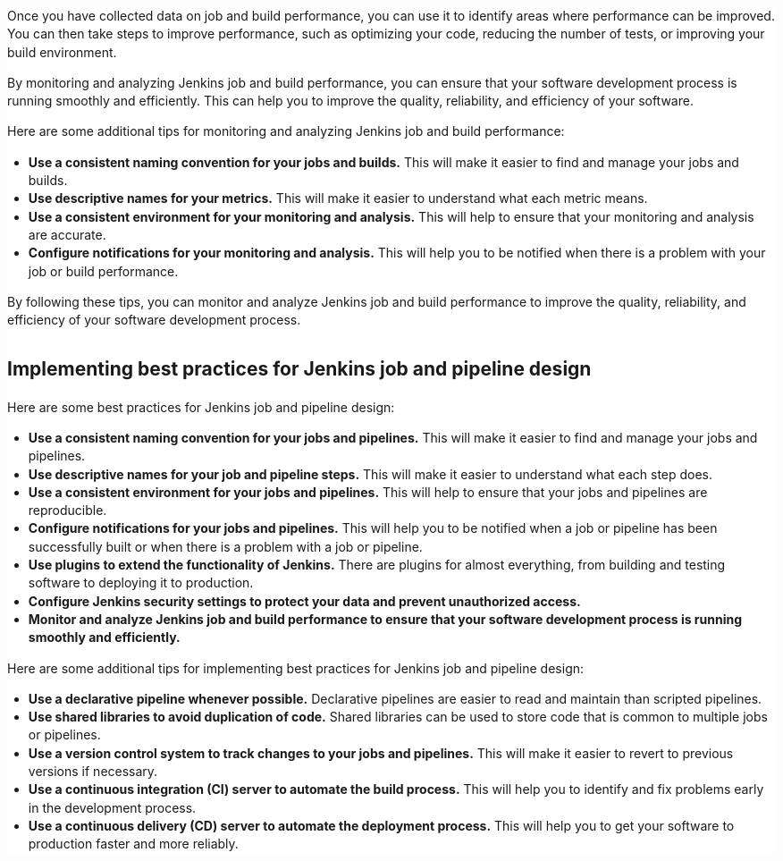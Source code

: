 Once you have collected data on job and build performance, you can use it to identify areas where performance can be improved. You can then take steps to improve performance, such as optimizing your code, reducing the number of tests, or improving your build environment.

By monitoring and analyzing Jenkins job and build performance, you can ensure that your software development process is running smoothly and efficiently. This can help you to improve the quality, reliability, and efficiency of your software.

Here are some additional tips for monitoring and analyzing Jenkins job and build performance:

* **Use a consistent naming convention for your jobs and builds.** This will make it easier to find and manage your jobs and builds.
* **Use descriptive names for your metrics.** This will make it easier to understand what each metric means.
* **Use a consistent environment for your monitoring and analysis.** This will help to ensure that your monitoring and analysis are accurate.
* **Configure notifications for your monitoring and analysis.** This will help you to be notified when there is a problem with your job or build performance.

By following these tips, you can monitor and analyze Jenkins job and build performance to improve the quality, reliability, and efficiency of your software development process.

## Implementing best practices for Jenkins job and pipeline design

Here are some best practices for Jenkins job and pipeline design:

* **Use a consistent naming convention for your jobs and pipelines.** This will make it easier to find and manage your jobs and pipelines.
* **Use descriptive names for your job and pipeline steps.** This will make it easier to understand what each step does.
* **Use a consistent environment for your jobs and pipelines.** This will help to ensure that your jobs and pipelines are reproducible.
* **Configure notifications for your jobs and pipelines.** This will help you to be notified when a job or pipeline has been successfully built or when there is a problem with a job or pipeline.
* **Use plugins to extend the functionality of Jenkins.** There are plugins for almost everything, from building and testing software to deploying it to production.
* **Configure Jenkins security settings to protect your data and prevent unauthorized access.**
* **Monitor and analyze Jenkins job and build performance to ensure that your software development process is running smoothly and efficiently.**

Here are some additional tips for implementing best practices for Jenkins job and pipeline design:

* **Use a declarative pipeline whenever possible.** Declarative pipelines are easier to read and maintain than scripted pipelines.
* **Use shared libraries to avoid duplication of code.** Shared libraries can be used to store code that is common to multiple jobs or pipelines.
* **Use a version control system to track changes to your jobs and pipelines.** This will make it easier to revert to previous versions if necessary.
* **Use a continuous integration (CI) server to automate the build process.** This will help you to identify and fix problems early in the development process.
* **Use a continuous delivery (CD) server to automate the deployment process.** This will help you to get your software to production faster and more reliably.
